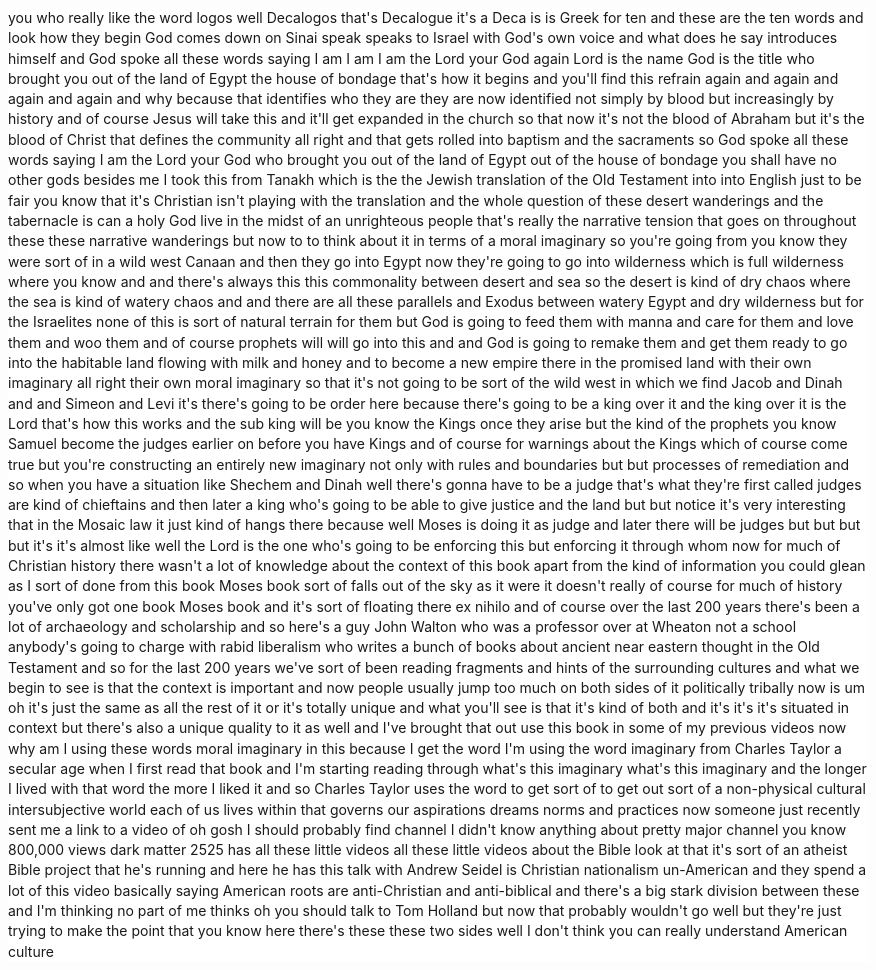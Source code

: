 you who really like the word logos well Decalogos that's Decalogue it's a Deca is is Greek for ten and these are the ten words and look how they begin God comes down on Sinai speak speaks to Israel with God's own voice and what does he say introduces himself and God spoke all these words saying I am I am I am the Lord your God again Lord is the name God is the title who brought you out of the land of Egypt the house of bondage that's how it begins and you'll find this refrain again and again and again and again and why because that identifies who they are they are now identified not simply by blood but increasingly by history and of course Jesus will take this and it'll get expanded in the church so that now it's not the blood of Abraham but it's the blood of Christ that defines the community all right and that gets rolled into baptism and the sacraments so God spoke all these words saying I am the Lord your God who brought you out of the land of Egypt out of the house of bondage you shall have no other gods besides me I took this from Tanakh which is the the Jewish translation of the Old Testament into into English just to be fair you know that it's Christian isn't playing with the translation and the whole question of these desert wanderings and the tabernacle is can a holy God live in the midst of an unrighteous people that's really the narrative tension that goes on throughout these these narrative wanderings but now to to think about it in terms of a moral imaginary so you're going from you know they were sort of in a wild west Canaan and then they go into Egypt now they're going to go into wilderness which is full wilderness where you know and and there's always this this commonality between desert and sea so the desert is kind of dry chaos where the sea is kind of watery chaos and and there are all these parallels and Exodus between watery Egypt and dry wilderness but for the Israelites none of this is sort of natural terrain for them but God is going to feed them with manna and care for them and love them and woo them and of course prophets will will go into this and and God is going to remake them and get them ready to go into the habitable land flowing with milk and honey and to become a new empire there in the promised land with their own imaginary all right their own moral imaginary so that it's not going to be sort of the wild west in which we find Jacob and Dinah and and Simeon and Levi it's there's going to be order here because there's going to be a king over it and the king over it is the Lord that's how this works and the sub king will be you know the Kings once they arise but the kind of the prophets you know Samuel become the judges earlier on before you have Kings and of course for warnings about the Kings which of course come true but you're constructing an entirely new imaginary not only with rules and boundaries but but processes of remediation and so when you have a situation like Shechem and Dinah well there's gonna have to be a judge that's what they're first called judges are kind of chieftains and then later a king who's going to be able to give justice and the land but but notice it's very interesting that in the Mosaic law it just kind of hangs there because well Moses is doing it as judge and later there will be judges but but but but it's it's almost like well the Lord is the one who's going to be enforcing this but enforcing it through whom now for much of Christian history there wasn't a lot of knowledge about the context of this book apart from the kind of information you could glean as I sort of done from this book Moses book sort of falls out of the sky as it were it doesn't really of course for much of history you've only got one book Moses book and it's sort of floating there ex nihilo and of course over the last 200 years there's been a lot of archaeology and scholarship and so here's a guy John Walton who was a professor over at Wheaton not a school anybody's going to charge with rabid liberalism who writes a bunch of books about ancient near eastern thought in the Old Testament and so for the last 200 years we've sort of been reading fragments and hints of the surrounding cultures and what we begin to see is that the context is important and now people usually jump too much on both sides of it politically tribally now is um oh it's just the same as all the rest of it or it's totally unique and what you'll see is that it's kind of both and it's it's it's situated in context but there's also a unique quality to it as well and I've brought that out use this book in some of my previous videos now why am I using these words moral imaginary in this because I get the word I'm using the word imaginary from Charles Taylor a secular age when I first read that book and I'm starting reading through what's this imaginary what's this imaginary and the longer I lived with that word the more I liked it and so Charles Taylor uses the word to get sort of to get out sort of a non-physical cultural intersubjective world each of us lives within that governs our aspirations dreams norms and practices now someone just recently sent me a link to a video of oh gosh I should probably find channel I didn't know anything about pretty major channel you know 800,000 views dark matter 2525 has all these little videos all these little videos about the Bible look at that it's sort of an atheist Bible project that he's running and here he has this talk with Andrew Seidel is Christian nationalism un-American and they spend a lot of this video basically saying American roots are anti-Christian and anti-biblical and there's a big stark division between these and I'm thinking no part of me thinks oh you should talk to Tom Holland but now that probably wouldn't go well but they're just trying to make the point that you know here there's these these two sides well I don't think you can really understand American culture